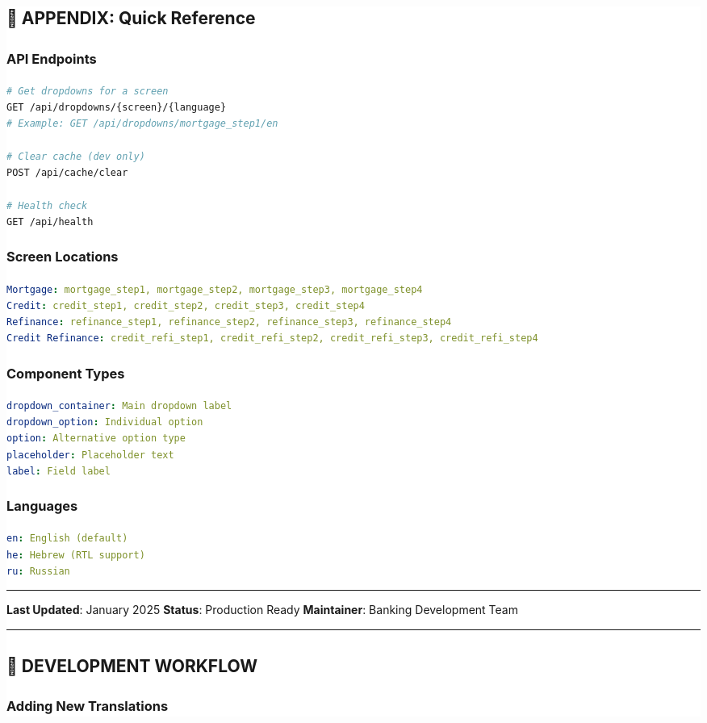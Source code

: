 
## 📝 **APPENDIX: Quick Reference**

### **API Endpoints**
```bash
# Get dropdowns for a screen
GET /api/dropdowns/{screen}/{language}
# Example: GET /api/dropdowns/mortgage_step1/en

# Clear cache (dev only)
POST /api/cache/clear

# Health check
GET /api/health
```

### **Screen Locations**
```yaml
Mortgage: mortgage_step1, mortgage_step2, mortgage_step3, mortgage_step4
Credit: credit_step1, credit_step2, credit_step3, credit_step4
Refinance: refinance_step1, refinance_step2, refinance_step3, refinance_step4
Credit Refinance: credit_refi_step1, credit_refi_step2, credit_refi_step3, credit_refi_step4
```

### **Component Types**
```yaml
dropdown_container: Main dropdown label
dropdown_option: Individual option
option: Alternative option type
placeholder: Placeholder text
label: Field label
```

### **Languages**
```yaml
en: English (default)
he: Hebrew (RTL support)
ru: Russian
```

---

**Last Updated**: January 2025
**Status**: Production Ready
**Maintainer**: Banking Development Team

---

## 🔧 **DEVELOPMENT WORKFLOW**

### **Adding New Translations**
